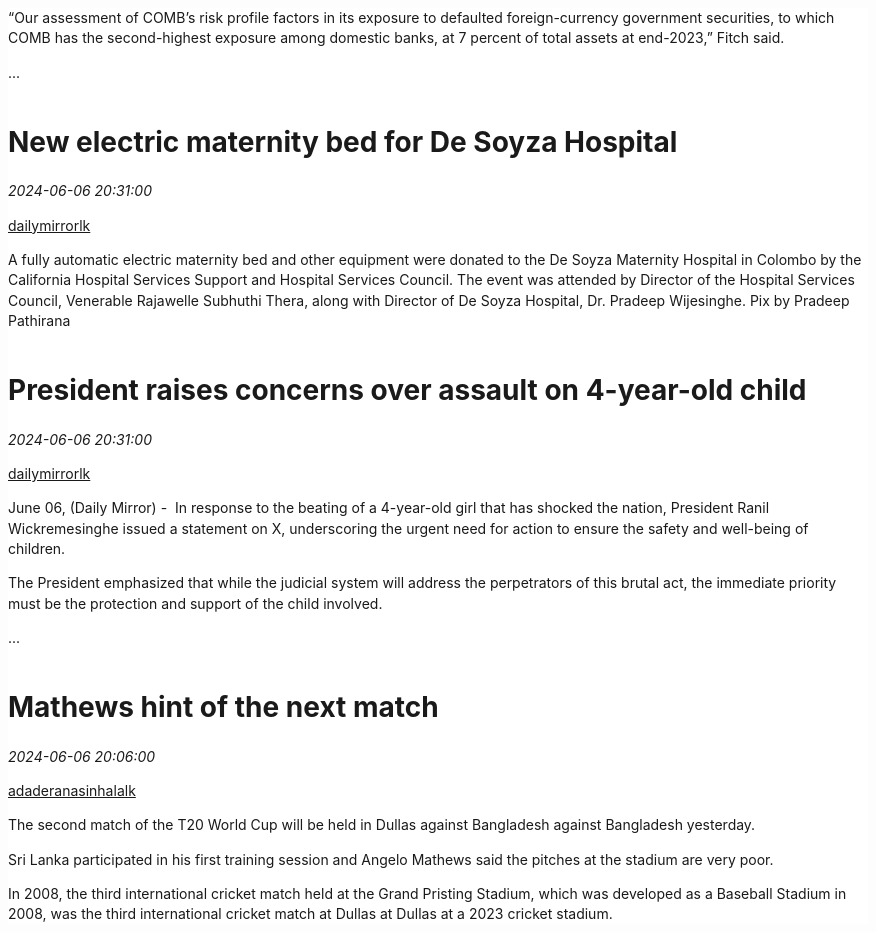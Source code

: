 “Our assessment of COMB’s risk profile factors in its exposure to defaulted foreign-currency government securities, to which COMB has the second-highest exposure among domestic banks, at 7 percent of total assets at end-2023,” Fitch said.

...



# New electric maternity bed for De Soyza Hospital

*2024-06-06 20:31:00*

[dailymirrorlk](https://www.dailymirror.lk/caption-story/New-electric-maternity-bed-for-De-Soyza-Hospital/110-284273)

A fully automatic electric maternity bed and other equipment were donated to the De Soyza Maternity Hospital in Colombo by the California Hospital Services Support and Hospital Services Council. The event was attended by Director of the Hospital Services Council, Venerable Rajawelle Subhuthi Thera, along with Director of De Soyza Hospital, Dr. Pradeep Wijesinghe. Pix by Pradeep Pathirana



# President raises concerns over assault on 4-year-old child

*2024-06-06 20:31:00*

[dailymirrorlk](https://www.dailymirror.lk/breaking-news/President-raises-concerns-over-assault-on-4-year-old-child/108-284291)

June 06, (Daily Mirror) -  In response to the beating of a 4-year-old girl that has shocked the nation, President Ranil Wickremesinghe issued a statement on X, underscoring the urgent need for action to ensure the safety and well-being of children.

The President emphasized that while the judicial system will address the perpetrators of this brutal act, the immediate priority must be the protection and support of the child involved.

...



# Mathews hint of the next match

*2024-06-06 20:06:00*

[adaderanasinhalalk](http://sinhala.adaderana.lk/news/197471)

The second match of the T20 World Cup will be held in Dullas against Bangladesh against Bangladesh yesterday.

Sri Lanka participated in his first training session and Angelo Mathews said the pitches at the stadium are very poor.

In 2008, the third international cricket match held at the Grand Pristing Stadium, which was developed as a Baseball Stadium in 2008, was the third international cricket match at Dullas at Dullas at a 2023 cricket stadium.
